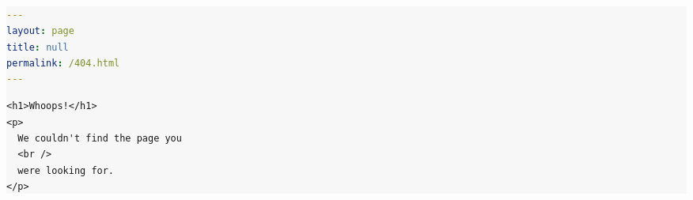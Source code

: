 ```yaml
---
layout: page
title: null
permalink: /404.html
---
```



<style>
body{
  background-color:#f7f7f7;
}
</style>
<div class="container-boo">
<div class='row'>
  <div class="boo-wrapper col-md-12">
    <div class="boo">
      <div class="face"></div>
    </div>
    <div class="shadow"></div>

    <h1>Whoops!</h1>
    <p>
      We couldn't find the page you
      <br />
      were looking for.
    </p>
  </div>
</div>
</div>
